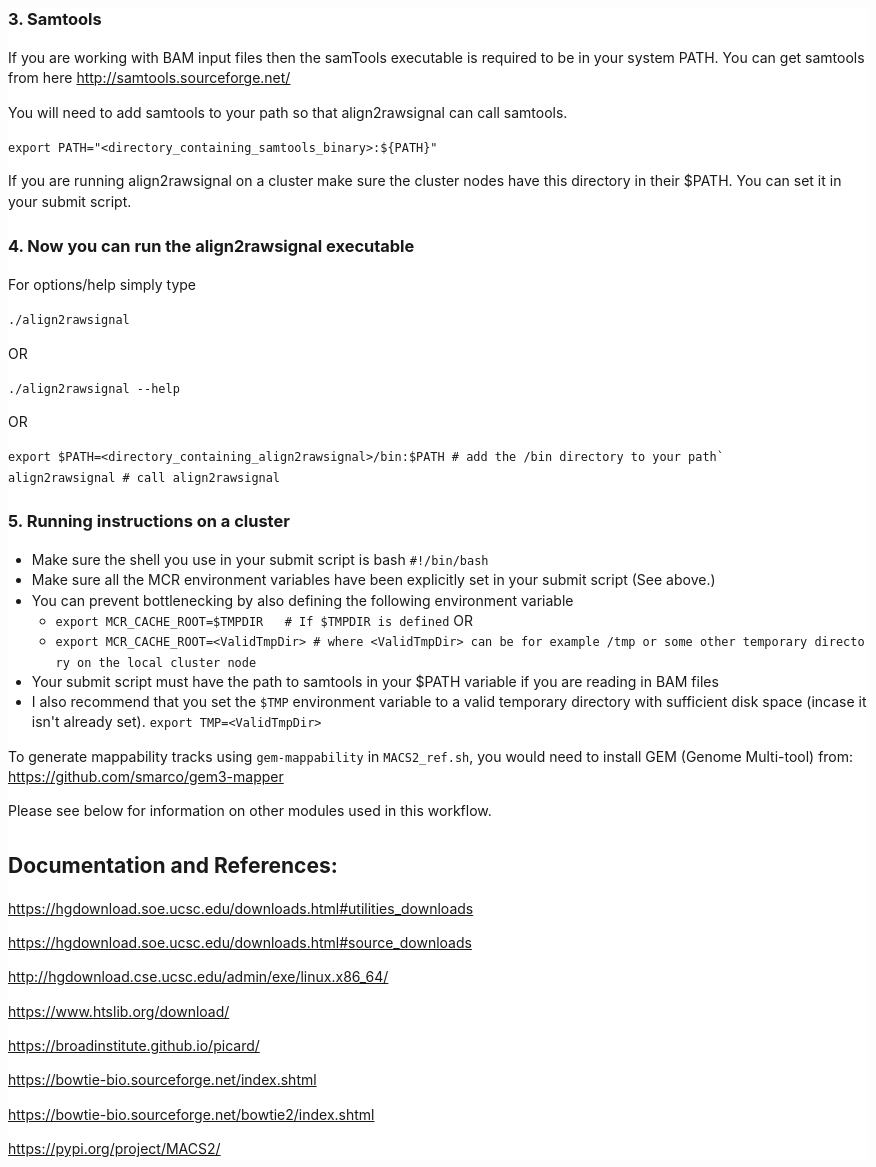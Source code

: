 ### 3. Samtools
If you are working with BAM input files then the samTools executable is required to be in your system PATH. You can get samtools from here http://samtools.sourceforge.net/

You will need to add samtools to your path so that align2rawsignal can call samtools.

`export PATH="<directory_containing_samtools_binary>:${PATH}"`

If you are running align2rawsignal on a cluster make sure the cluster nodes have this directory in their $PATH. You can set it in your submit script.

### 4. Now you can run the align2rawsignal executable
For options/help simply type

`./align2rawsignal`

OR

`./align2rawsignal --help`

OR
```
export $PATH=<directory_containing_align2rawsignal>/bin:$PATH # add the /bin directory to your path`
align2rawsignal # call align2rawsignal
```

### 5. Running instructions on a cluster

  * Make sure the shell you use in your submit script is bash
  `#!/bin/bash`
  * Make sure all the MCR environment variables have been explicitly set in your submit script (See above.)
  * You can prevent bottlenecking by also defining the following environment variable
    * `export MCR_CACHE_ROOT=$TMPDIR   # If $TMPDIR is defined` OR
    * `export MCR_CACHE_ROOT=<ValidTmpDir> # where <ValidTmpDir> can be for example /tmp or some other temporary directory on the local cluster node`
  * Your submit script must have the path to samtools in your $PATH variable if you are reading in BAM files
  * I also recommend that you set the `$TMP` environment variable to a valid temporary directory with sufficient disk space (incase it isn't already set).
`export TMP=<ValidTmpDir>`

To generate mappability tracks using `gem-mappability` in `MACS2_ref.sh`, you would need to install GEM (Genome Multi-tool) from: 
https://github.com/smarco/gem3-mapper

Please see below for information on other modules used in this workflow.

## Documentation and References:

https://hgdownload.soe.ucsc.edu/downloads.html#utilities_downloads

https://hgdownload.soe.ucsc.edu/downloads.html#source_downloads

http://hgdownload.cse.ucsc.edu/admin/exe/linux.x86_64/

https://www.htslib.org/download/

https://broadinstitute.github.io/picard/
  
https://bowtie-bio.sourceforge.net/index.shtml

https://bowtie-bio.sourceforge.net/bowtie2/index.shtml

https://pypi.org/project/MACS2/

